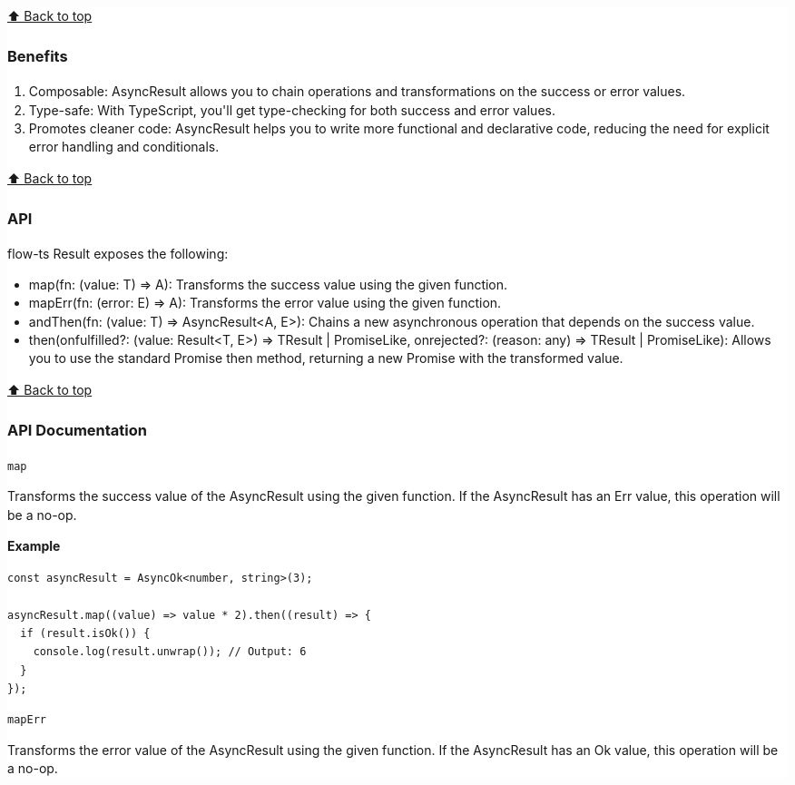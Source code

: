   ```tsx
  ```


  ```tsx

  ```
[⬆️  Back to top](#toc)

### **Benefits**

1. Composable: AsyncResult allows you to chain operations and transformations on the success or error values.
2. Type-safe: With TypeScript, you'll get type-checking for both success and error values.
3. Promotes cleaner code: AsyncResult helps you to write more functional and declarative code, reducing the need for explicit error handling and conditionals.

[⬆️  Back to top](#toc)

### **API**

flow-ts Result exposes the following:

- map(fn: (value: T) => A): Transforms the success value using the given function.
- mapErr(fn: (error: E) => A): Transforms the error value using the given function.
- andThen(fn: (value: T) => AsyncResult<A, E>): Chains a new asynchronous operation that depends on the success value.
- then(onfulfilled?: (value: Result<T, E>) => TResult | PromiseLike<TResult>, onrejected?: (reason: any) => TResult | PromiseLike<TResult>): Allows you to use the standard Promise then method, returning a new Promise with the transformed value.

[⬆️  Back to top](#toc)

### **API Documentation**
  `map` 

  Transforms the success value of the AsyncResult using the given function. If the AsyncResult has an Err value, this operation will be a no-op.

  **Example**

  ```tsx
  const asyncResult = AsyncOk<number, string>(3);

  asyncResult.map((value) => value * 2).then((result) => {
    if (result.isOk()) {
      console.log(result.unwrap()); // Output: 6
    }
  });

  ```

  `mapErr` 

  Transforms the error value of the AsyncResult using the given function. If the AsyncResult has an Ok value, this operation will be a no-op.
